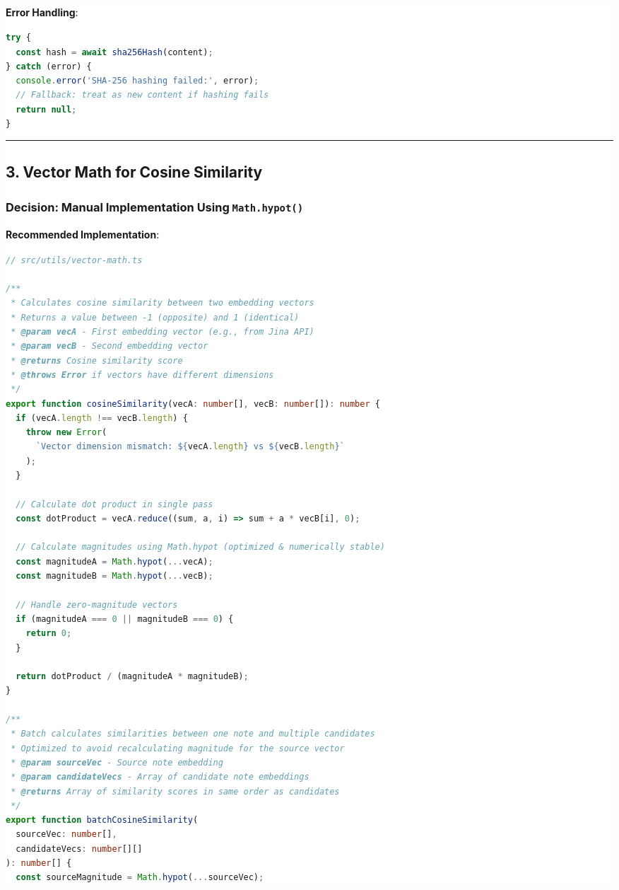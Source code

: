 **Error Handling**:
```typescript
try {
  const hash = await sha256Hash(content);
} catch (error) {
  console.error('SHA-256 hashing failed:', error);
  // Fallback: treat as new content if hashing fails
  return null;
}
```

---

## 3. Vector Math for Cosine Similarity

### Decision: Manual Implementation Using `Math.hypot()`

**Recommended Implementation**:
```typescript
// src/utils/vector-math.ts

/**
 * Calculates cosine similarity between two embedding vectors
 * Returns a value between -1 (opposite) and 1 (identical)
 * @param vecA - First embedding vector (e.g., from Jina API)
 * @param vecB - Second embedding vector
 * @returns Cosine similarity score
 * @throws Error if vectors have different dimensions
 */
export function cosineSimilarity(vecA: number[], vecB: number[]): number {
  if (vecA.length !== vecB.length) {
    throw new Error(
      `Vector dimension mismatch: ${vecA.length} vs ${vecB.length}`
    );
  }

  // Calculate dot product in single pass
  const dotProduct = vecA.reduce((sum, a, i) => sum + a * vecB[i], 0);

  // Calculate magnitudes using Math.hypot (optimized & numerically stable)
  const magnitudeA = Math.hypot(...vecA);
  const magnitudeB = Math.hypot(...vecB);

  // Handle zero-magnitude vectors
  if (magnitudeA === 0 || magnitudeB === 0) {
    return 0;
  }

  return dotProduct / (magnitudeA * magnitudeB);
}

/**
 * Batch calculates similarities between one note and multiple candidates
 * Optimized to avoid recalculating magnitude for the source vector
 * @param sourceVec - Source note embedding
 * @param candidateVecs - Array of candidate note embeddings
 * @returns Array of similarity scores in same order as candidates
 */
export function batchCosineSimilarity(
  sourceVec: number[],
  candidateVecs: number[][]
): number[] {
  const sourceMagnitude = Math.hypot(...sourceVec);

```